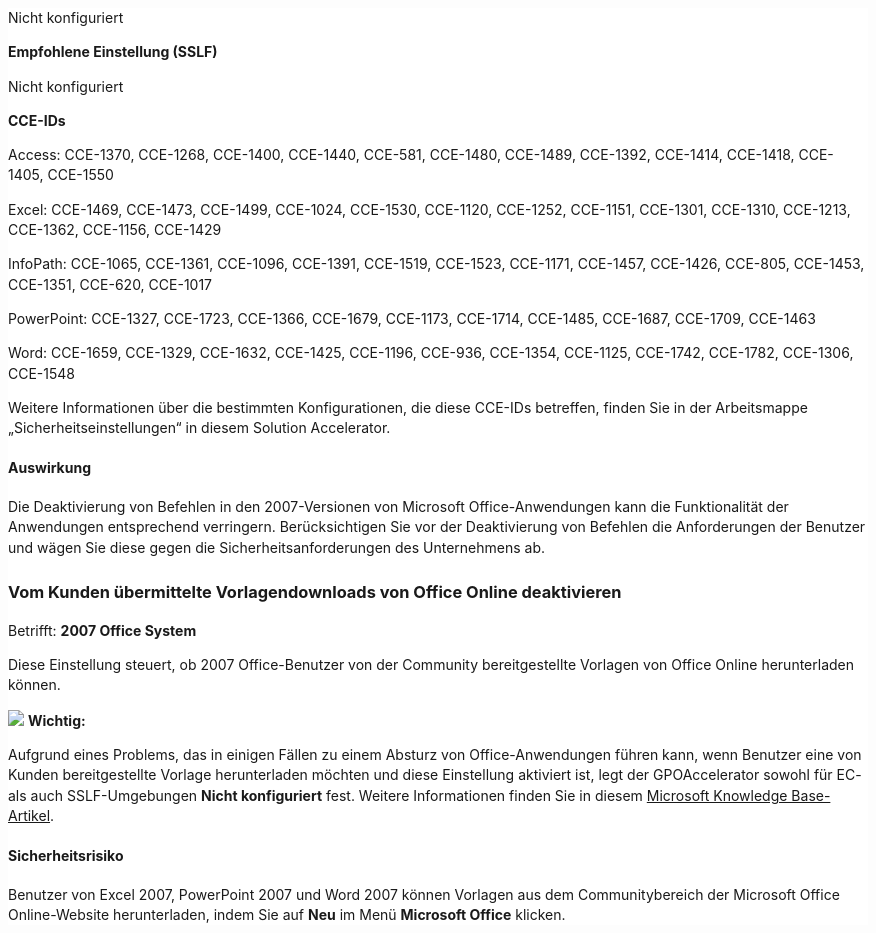 <td style="border:1px solid black;"><p>Nicht konfiguriert</p></td>
</tr>  
<tr class="even">
<td style="border:1px solid black;"><p><strong>Empfohlene Einstellung (SSLF)</strong></p></td>
<td style="border:1px solid black;"><p>Nicht konfiguriert</p></td>
</tr>  
<tr class="odd">
<td style="border:1px solid black;"><p><strong>CCE-IDs</strong></p></td>
<td style="border:1px solid black;"><p>Access: CCE-1370, CCE-1268, CCE-1400, CCE-1440, CCE-581, CCE-1480, CCE-1489, CCE-1392, CCE-1414, CCE-1418, CCE-1405, CCE-1550</p>
<p>Excel: CCE-1469, CCE-1473, CCE-1499, CCE-1024, CCE-1530, CCE-1120, CCE-1252, CCE-1151, CCE-1301, CCE-1310, CCE-1213, CCE-1362, CCE-1156, CCE-1429</p>  
<p>InfoPath: CCE-1065, CCE-1361, CCE-1096, CCE-1391, CCE-1519, CCE-1523, CCE-1171, CCE-1457, CCE-1426, CCE-805, CCE-1453, CCE-1351, CCE-620, CCE-1017</p>  
<p>PowerPoint: CCE-1327, CCE-1723, CCE-1366, CCE-1679, CCE-1173, CCE-1714, CCE-1485, CCE-1687, CCE-1709, CCE-1463</p>
<p>Word: CCE-1659, CCE-1329, CCE-1632, CCE-1425, CCE-1196, CCE-936, CCE-1354, CCE-1125, CCE-1742, CCE-1782, CCE-1306, CCE-1548</p></td>
</tr>
</tbody>
</table>
<p> </p>

Weitere Informationen über die bestimmten Konfigurationen, die diese CCE-IDs betreffen, finden Sie in der Arbeitsmappe „Sicherheitseinstellungen“ in diesem Solution Accelerator.

#### Auswirkung

Die Deaktivierung von Befehlen in den 2007-Versionen von Microsoft Office-Anwendungen kann die Funktionalität der Anwendungen entsprechend verringern. Berücksichtigen Sie vor der Deaktivierung von Befehlen die Anforderungen der Benutzer und wägen Sie diese gegen die Sicherheitsanforderungen des Unternehmens ab.

### Vom Kunden übermittelte Vorlagendownloads von Office Online deaktivieren

Betrifft: **2007 Office System**

Diese Einstellung steuert, ob 2007 Office-Benutzer von der Community bereitgestellte Vorlagen von Office Online herunterladen können.

![](images/Dd443676.important(de-de,TechNet.10).gif) **Wichtig:**

Aufgrund eines Problems, das in einigen Fällen zu einem Absturz von Office-Anwendungen führen kann, wenn Benutzer eine von Kunden bereitgestellte Vorlage herunterladen möchten und diese Einstellung aktiviert ist, legt der GPOAccelerator sowohl für EC- als auch SSLF-Umgebungen **Nicht konfiguriert** fest. Weitere Informationen finden Sie in diesem [Microsoft Knowledge Base-Artikel](http://go.microsoft.com/fwlink/?linkid=103506).

#### Sicherheitsrisiko

Benutzer von Excel 2007, PowerPoint 2007 und Word 2007 können Vorlagen aus dem Communitybereich der Microsoft Office Online-Website herunterladen, indem Sie auf **Neu** im Menü **Microsoft Office** klicken.
